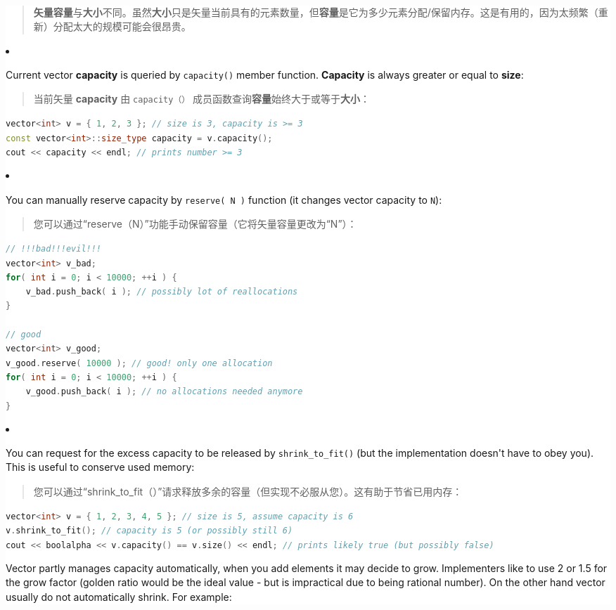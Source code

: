 > **矢量容量**与**大小**不同。虽然**大小**只是矢量当前具有的元素数量，但**容量**是它为多少元素分配/保留内存。这是有用的，因为太频繁（重新）分配太大的规模可能会很昂贵。

<li>

Current vector **capacity** is queried by `capacity()` member function. **Capacity** is always greater or equal to **size**:

> 当前矢量 **capacity** 由 `capacity（）` 成员函数查询**容量**始终大于或等于**大小**：

```cpp
vector<int> v = { 1, 2, 3 }; // size is 3, capacity is >= 3
const vector<int>::size_type capacity = v.capacity();
cout << capacity << endl; // prints number >= 3

```

</li>
<li>

You can manually reserve capacity by `reserve( N )` function (it changes vector capacity to `N`):

> 您可以通过“reserve（N）”功能手动保留容量（它将矢量容量更改为“N”）：

```cpp
// !!!bad!!!evil!!!
vector<int> v_bad;
for( int i = 0; i < 10000; ++i ) {
    v_bad.push_back( i ); // possibly lot of reallocations
}

// good
vector<int> v_good;
v_good.reserve( 10000 ); // good! only one allocation
for( int i = 0; i < 10000; ++i ) {
    v_good.push_back( i ); // no allocations needed anymore
}

```

</li>
<li>

You can request for the excess capacity to be released by `shrink_to_fit()` (but the implementation doesn't have to obey you). This is useful to conserve used memory:

> 您可以通过“shrink_to_fit（）”请求释放多余的容量（但实现不必服从您）。这有助于节省已用内存：

```cpp
vector<int> v = { 1, 2, 3, 4, 5 }; // size is 5, assume capacity is 6
v.shrink_to_fit(); // capacity is 5 (or possibly still 6)
cout << boolalpha << v.capacity() == v.size() << endl; // prints likely true (but possibly false)

```

</li>

Vector partly manages capacity automatically, when you add elements it may decide to grow. Implementers like to use 2 or 1.5 for the grow factor (golden ratio would be the ideal value - but is impractical due to being rational number). On the other hand vector usually do not automatically shrink. For example:
